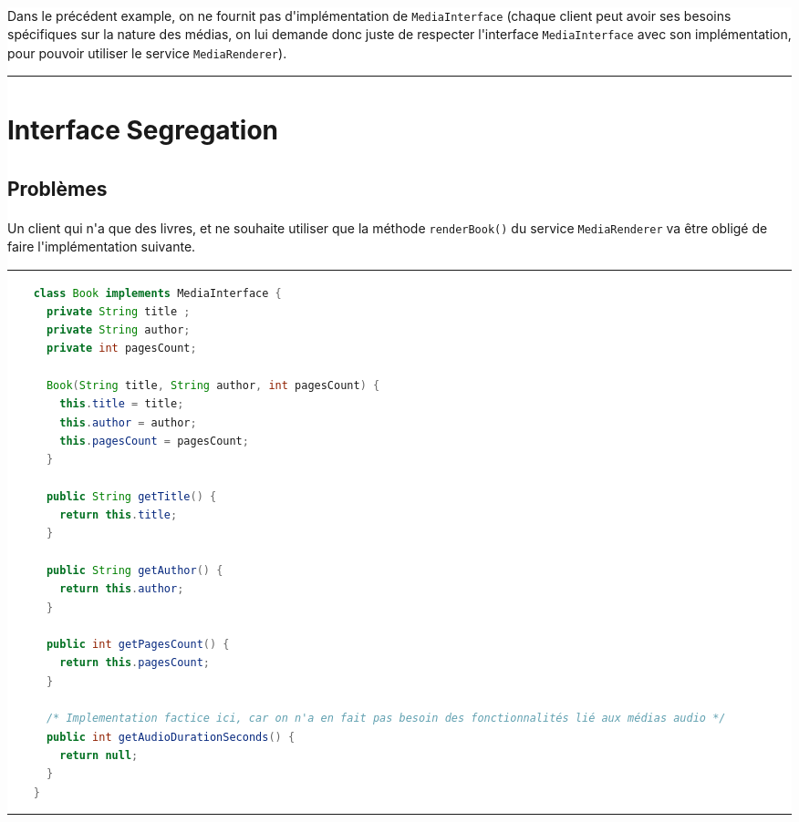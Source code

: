 
Dans le précédent example, on ne fournit pas d'implémentation de `MediaInterface` (chaque client peut avoir ses besoins spécifiques sur la nature des médias, on lui demande donc
juste de respecter l'interface `MediaInterface` avec son implémentation, pour pouvoir utiliser le service `MediaRenderer`).

---

# Interface Segregation 

## Problèmes

Un client qui n'a que des livres, et ne souhaite utiliser que la méthode  `renderBook()` du service `MediaRenderer`
va être obligé de faire l'implémentation suivante.

---

```java
    class Book implements MediaInterface {
      private String title ;
      private String author;
      private int pagesCount;
    
      Book(String title, String author, int pagesCount) {
        this.title = title;
        this.author = author;
        this.pagesCount = pagesCount;
      } 
    
      public String getTitle() {
        return this.title;
      }
      
      public String getAuthor() {
        return this.author;
      }
    
      public int getPagesCount() {
        return this.pagesCount;
      }
    
      /* Implementation factice ici, car on n'a en fait pas besoin des fonctionnalités lié aux médias audio */
      public int getAudioDurationSeconds() {
        return null;
      }
    }
```



---
